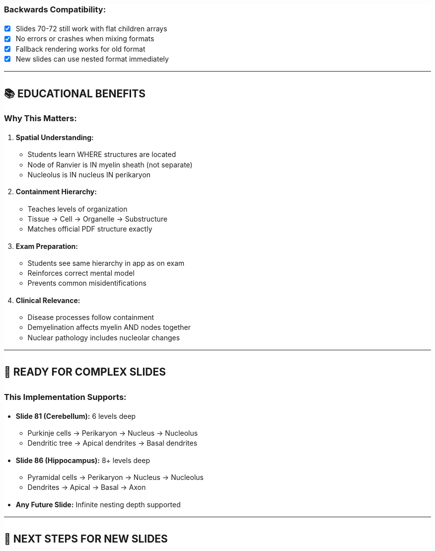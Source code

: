 ### **Backwards Compatibility:**
- [x] Slides 70-72 still work with flat children arrays
- [x] No errors or crashes when mixing formats
- [x] Fallback rendering works for old format
- [x] New slides can use nested format immediately

---

## 📚 EDUCATIONAL BENEFITS

### **Why This Matters:**

1. **Spatial Understanding:**
   - Students learn WHERE structures are located
   - Node of Ranvier is IN myelin sheath (not separate)
   - Nucleolus is IN nucleus IN perikaryon

2. **Containment Hierarchy:**
   - Teaches levels of organization
   - Tissue → Cell → Organelle → Substructure
   - Matches official PDF structure exactly

3. **Exam Preparation:**
   - Students see same hierarchy in app as on exam
   - Reinforces correct mental model
   - Prevents common misidentifications

4. **Clinical Relevance:**
   - Disease processes follow containment
   - Demyelination affects myelin AND nodes together
   - Nuclear pathology includes nucleolar changes

---

## 🚀 READY FOR COMPLEX SLIDES

### **This Implementation Supports:**

- **Slide 81 (Cerebellum):** 6 levels deep
  - Purkinje cells → Perikaryon → Nucleus → Nucleolus
  - Dendritic tree → Apical dendrites → Basal dendrites

- **Slide 86 (Hippocampus):** 8+ levels deep
  - Pyramidal cells → Perikaryon → Nucleus → Nucleolus
  - Dendrites → Apical → Basal → Axon

- **Any Future Slide:** Infinite nesting depth supported

---

## 📝 NEXT STEPS FOR NEW SLIDES
